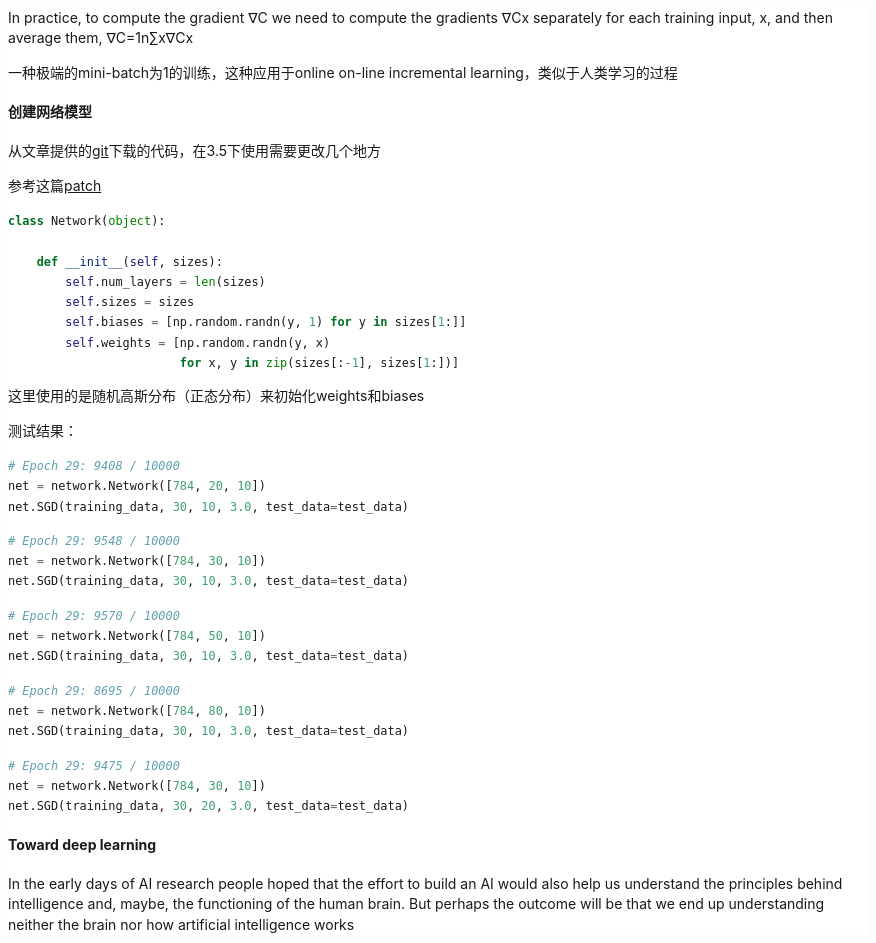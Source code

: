 In practice, to compute the gradient ∇C we need to compute the gradients ∇Cx separately for each training input, x, and then average them, ∇C=1n∑x∇Cx

一种极端的mini-batch为1的训练，这种应用于online on-line incremental learning，类似于人类学习的过程


#### 创建网络模型

从文章提供的[git](https://github.com/mnielsen/neural-networks-and-deep-learning.git)下载的代码，在3.5下使用需要更改几个地方

参考这篇[patch](./{{site.baseurl}}/images/md/chap1_mnist_35.patch)

```python
class Network(object):

    def __init__(self, sizes):
        self.num_layers = len(sizes)
        self.sizes = sizes
        self.biases = [np.random.randn(y, 1) for y in sizes[1:]]
        self.weights = [np.random.randn(y, x) 
                        for x, y in zip(sizes[:-1], sizes[1:])]
```
这里使用的是随机高斯分布（正态分布）来初始化weights和biases

测试结果：
```python
# Epoch 29: 9408 / 10000
net = network.Network([784, 20, 10])
net.SGD(training_data, 30, 10, 3.0, test_data=test_data)
```
```python
# Epoch 29: 9548 / 10000
net = network.Network([784, 30, 10])
net.SGD(training_data, 30, 10, 3.0, test_data=test_data)
```
```python
# Epoch 29: 9570 / 10000
net = network.Network([784, 50, 10])
net.SGD(training_data, 30, 10, 3.0, test_data=test_data)
```
```python
# Epoch 29: 8695 / 10000
net = network.Network([784, 80, 10])
net.SGD(training_data, 30, 10, 3.0, test_data=test_data)
```
```python
# Epoch 29: 9475 / 10000
net = network.Network([784, 30, 10])
net.SGD(training_data, 30, 20, 3.0, test_data=test_data)
```

#### Toward deep learning

In the early days of AI research people hoped that the effort to build an AI would also help us understand the principles behind intelligence and, maybe, the functioning of the human brain. But perhaps the outcome will be that we end up understanding neither the brain nor how artificial intelligence works
